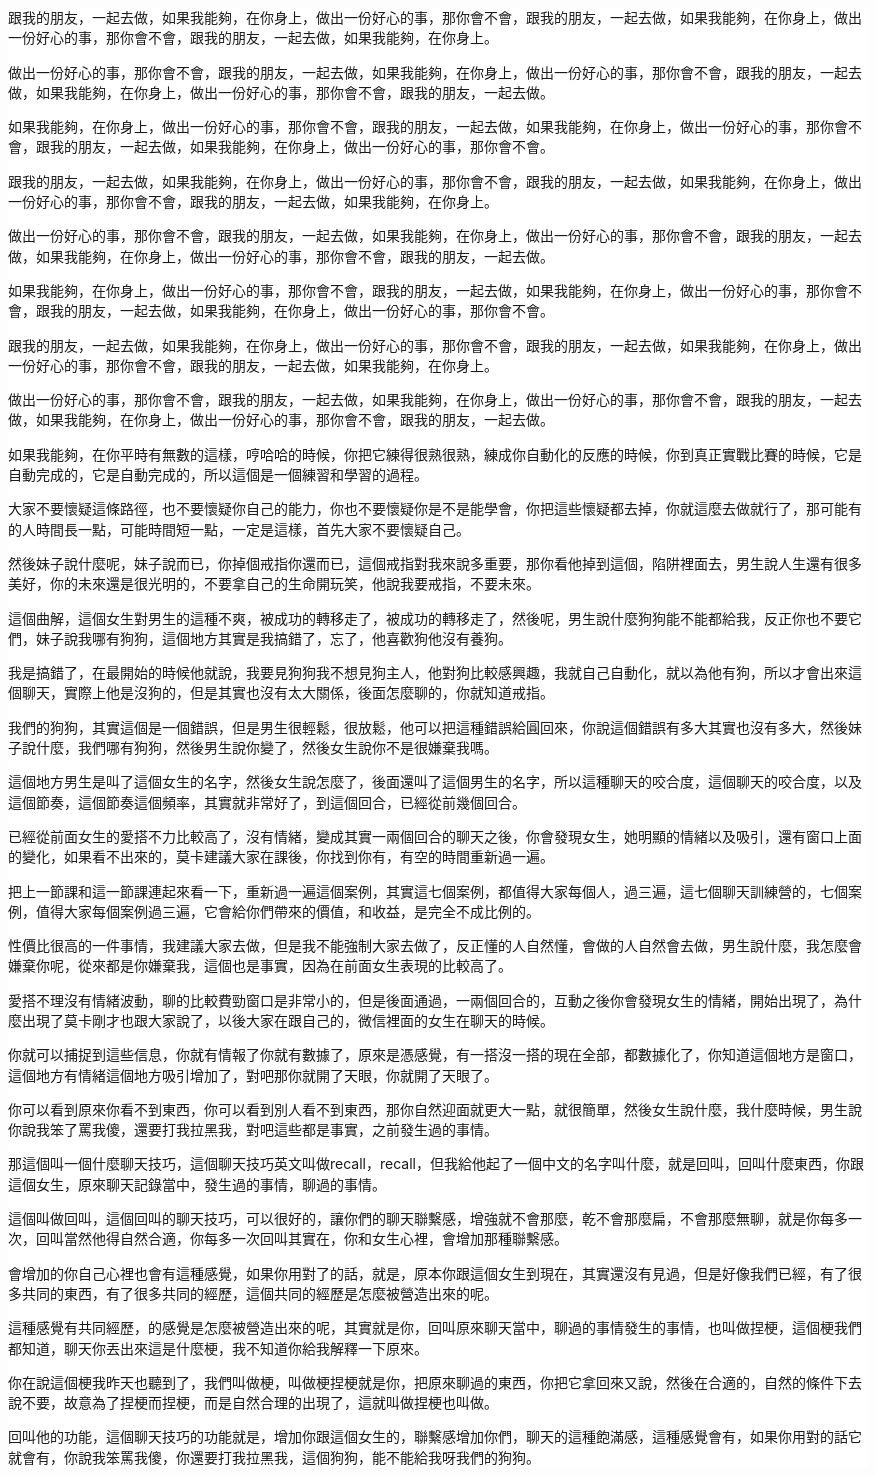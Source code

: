 跟我的朋友，一起去做，如果我能夠，在你身上，做出一份好心的事，那你會不會，跟我的朋友，一起去做，如果我能夠，在你身上，做出一份好心的事，那你會不會，跟我的朋友，一起去做，如果我能夠，在你身上。

做出一份好心的事，那你會不會，跟我的朋友，一起去做，如果我能夠，在你身上，做出一份好心的事，那你會不會，跟我的朋友，一起去做，如果我能夠，在你身上，做出一份好心的事，那你會不會，跟我的朋友，一起去做。

如果我能夠，在你身上，做出一份好心的事，那你會不會，跟我的朋友，一起去做，如果我能夠，在你身上，做出一份好心的事，那你會不會，跟我的朋友，一起去做，如果我能夠，在你身上，做出一份好心的事，那你會不會。

跟我的朋友，一起去做，如果我能夠，在你身上，做出一份好心的事，那你會不會，跟我的朋友，一起去做，如果我能夠，在你身上，做出一份好心的事，那你會不會，跟我的朋友，一起去做，如果我能夠，在你身上。

做出一份好心的事，那你會不會，跟我的朋友，一起去做，如果我能夠，在你身上，做出一份好心的事，那你會不會，跟我的朋友，一起去做，如果我能夠，在你身上，做出一份好心的事，那你會不會，跟我的朋友，一起去做。

如果我能夠，在你身上，做出一份好心的事，那你會不會，跟我的朋友，一起去做，如果我能夠，在你身上，做出一份好心的事，那你會不會，跟我的朋友，一起去做，如果我能夠，在你身上，做出一份好心的事，那你會不會。

跟我的朋友，一起去做，如果我能夠，在你身上，做出一份好心的事，那你會不會，跟我的朋友，一起去做，如果我能夠，在你身上，做出一份好心的事，那你會不會，跟我的朋友，一起去做，如果我能夠，在你身上。

做出一份好心的事，那你會不會，跟我的朋友，一起去做，如果我能夠，在你身上，做出一份好心的事，那你會不會，跟我的朋友，一起去做，如果我能夠，在你身上，做出一份好心的事，那你會不會，跟我的朋友，一起去做。

如果我能夠，在你平時有無數的這樣，哼哈哈的時候，你把它練得很熟很熟，練成你自動化的反應的時候，你到真正實戰比賽的時候，它是自動完成的，它是自動完成的，所以這個是一個練習和學習的過程。

大家不要懷疑這條路徑，也不要懷疑你自己的能力，你也不要懷疑你是不是能學會，你把這些懷疑都去掉，你就這麼去做就行了，那可能有的人時間長一點，可能時間短一點，一定是這樣，首先大家不要懷疑自己。

然後妹子說什麼呢，妹子說而已，你掉個戒指你還而已，這個戒指對我來說多重要，那你看他掉到這個，陷阱裡面去，男生說人生還有很多美好，你的未來還是很光明的，不要拿自己的生命開玩笑，他說我要戒指，不要未來。

這個曲解，這個女生對男生的這種不爽，被成功的轉移走了，被成功的轉移走了，然後呢，男生說什麼狗狗能不能都給我，反正你也不要它們，妹子說我哪有狗狗，這個地方其實是我搞錯了，忘了，他喜歡狗他沒有養狗。

我是搞錯了，在最開始的時候他就說，我要見狗狗我不想見狗主人，他對狗比較感興趣，我就自己自動化，就以為他有狗，所以才會出來這個聊天，實際上他是沒狗的，但是其實也沒有太大關係，後面怎麼聊的，你就知道戒指。

我們的狗狗，其實這個是一個錯誤，但是男生很輕鬆，很放鬆，他可以把這種錯誤給圓回來，你說這個錯誤有多大其實也沒有多大，然後妹子說什麼，我們哪有狗狗，然後男生說你變了，然後女生說你不是很嫌棄我嗎。

這個地方男生是叫了這個女生的名字，然後女生說怎麼了，後面還叫了這個男生的名字，所以這種聊天的咬合度，這個聊天的咬合度，以及這個節奏，這個節奏這個頻率，其實就非常好了，到這個回合，已經從前幾個回合。

已經從前面女生的愛搭不力比較高了，沒有情緒，變成其實一兩個回合的聊天之後，你會發現女生，她明顯的情緒以及吸引，還有窗口上面的變化，如果看不出來的，莫卡建議大家在課後，你找到你有，有空的時間重新過一遍。

把上一節課和這一節課連起來看一下，重新過一遍這個案例，其實這七個案例，都值得大家每個人，過三遍，這七個聊天訓練營的，七個案例，值得大家每個案例過三遍，它會給你們帶來的價值，和收益，是完全不成比例的。

性價比很高的一件事情，我建議大家去做，但是我不能強制大家去做了，反正懂的人自然懂，會做的人自然會去做，男生說什麼，我怎麼會嫌棄你呢，從來都是你嫌棄我，這個也是事實，因為在前面女生表現的比較高了。

愛搭不理沒有情緒波動，聊的比較費勁窗口是非常小的，但是後面通過，一兩個回合的，互動之後你會發現女生的情緒，開始出現了，為什麼出現了莫卡剛才也跟大家說了，以後大家在跟自己的，微信裡面的女生在聊天的時候。

你就可以捕捉到這些信息，你就有情報了你就有數據了，原來是憑感覺，有一搭沒一搭的現在全部，都數據化了，你知道這個地方是窗口，這個地方有情緒這個地方吸引增加了，對吧那你就開了天眼，你就開了天眼了。

你可以看到原來你看不到東西，你可以看到別人看不到東西，那你自然迎面就更大一點，就很簡單，然後女生說什麼，我什麼時候，男生說你說我笨了罵我傻，還要打我拉黑我，對吧這些都是事實，之前發生過的事情。

那這個叫一個什麼聊天技巧，這個聊天技巧英文叫做recall，recall，但我給他起了一個中文的名字叫什麼，就是回叫，回叫什麼東西，你跟這個女生，原來聊天記錄當中，發生過的事情，聊過的事情。

這個叫做回叫，這個回叫的聊天技巧，可以很好的，讓你們的聊天聯繫感，增強就不會那麼，乾不會那麼扁，不會那麼無聊，就是你每多一次，回叫當然他得自然合適，你每多一次回叫其實在，你和女生心裡，會增加那種聯繫感。

會增加的你自己心裡也會有這種感覺，如果你用對了的話，就是，原本你跟這個女生到現在，其實還沒有見過，但是好像我們已經，有了很多共同的東西，有了很多共同的經歷，這個共同的經歷是怎麼被營造出來的呢。

這種感覺有共同經歷，的感覺是怎麼被營造出來的呢，其實就是你，回叫原來聊天當中，聊過的事情發生的事情，也叫做捏梗，這個梗我們都知道，聊天你丟出來這是什麼梗，我不知道你給我解釋一下原來。

你在說這個梗我昨天也聽到了，我們叫做梗，叫做梗捏梗就是你，把原來聊過的東西，你把它拿回來又說，然後在合適的，自然的條件下去說不要，故意為了捏梗而捏梗，而是自然合理的出現了，這就叫做捏梗也叫做。

回叫他的功能，這個聊天技巧的功能就是，增加你跟這個女生的，聯繫感增加你們，聊天的這種飽滿感，這種感覺會有，如果你用對的話它就會有，你說我笨罵我傻，你還要打我拉黑我，這個狗狗，能不能給我呀我們的狗狗。
